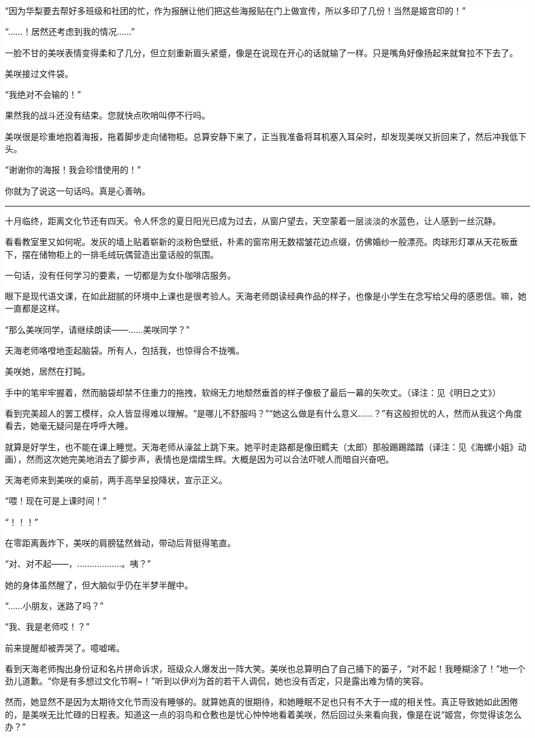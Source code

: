 “因为华梨要去帮好多班级和社团的忙，作为报酬让他们把这些海报贴在门上做宣传，所以多印了几份！当然是姬宫印的！”

“……！居然还考虑到我的情况……”

一脸不甘的美咲表情变得柔和了几分，但立刻重新眉头紧蹙，像是在说现在开心的话就输了一样。只是嘴角好像扬起来就耷拉不下去了。

美咲接过文件袋。

“我绝对不会输的！”

果然我的战斗还没有结束。您就快点吹哨叫停不行吗。

美咲很是珍重地抱着海报，拖着脚步走向储物柜。总算安静下来了，正当我准备将耳机塞入耳朵时，却发现美咲又折回来了，然后冲我低下头。

“谢谢你的海报！我会珍惜使用的！”

你就为了说这一句话吗。真是心善呐。

* * *

十月临终，距离文化节还有四天。令人怀念的夏日阳光已成为过去，从窗户望去，天空蒙着一层淡淡的水蓝色，让人感到一丝沉静。

看看教室里又如何呢。发灰的墙上贴着崭新的淡粉色壁纸，朴素的窗帘用无数褶皱花边点缀，仿佛婚纱一般漂亮。肉球形灯罩从天花板垂下，摆在储物柜上的一排毛绒玩偶营造出童话般的氛围。

一句话，没有任何学习的要素，一切都是为女仆咖啡店服务。

眼下是现代语文课，在如此甜腻的环境中上课也是很考验人。天海老师朗读经典作品的样子，也像是小学生在念写给父母的感恩信。嘛，她一直都是这样。

“那么美咲同学，请继续朗读——……美咲同学？”

天海老师咯噔地歪起脑袋。所有人，包括我，也惊得合不拢嘴。

美咲她，居然在打盹。

手中的笔牢牢握着，然而脑袋却禁不住重力的拖拽，软绵无力地颓然垂首的样子像极了最后一幕的矢吹丈。（译注：见《明日之丈》）

看到完美超人的罢工模样，众人皆显得难以理解。“是哪儿不舒服吗？”“她这么做是有什么意义……？”有这般担忧的人，然而从我这个角度看去，她毫无疑问是在呼呼大睡。

就算是好学生，也不能在课上睡觉。天海老师从澡盆上跳下来。她平时走路都是像田鳕夫（太郎）那般踢踢踏踏（译注：见《海螺小姐》动画），然而这次她完美地消去了脚步声，表情也是熠熠生辉。大概是因为可以合法吓唬人而暗自兴奋吧。

天海老师来到美咲的桌前，两手高举呈投降状，宣示正义。

“喂！现在可是上课时间！”

“！！！”

在零距离轰炸下，美咲的肩膀猛然耸动，带动后背挺得笔直。

“对、对不起——，………………。咦？”

她的身体虽然醒了，但大脑似乎仍在半梦半醒中。

“……小朋友，迷路了吗？”

“我、我是老师哎！？”

前来提醒却被弄哭了。噫嘘唏。

看到天海老师掏出身份证和名片拼命诉求，班级众人爆发出一阵大笑。美咲也总算明白了自己捅下的篓子，“对不起！我睡糊涂了！”地一个劲儿道歉。“你是有多想过文化节啊~！”听到以伊刈为首的若干人调侃，她也没有否定，只是露出难为情的笑容。

然而，她显然不是因为太期待文化节而没有睡够的。就算她真的很期待，和她睡眠不足也只有不大于一成的相关性。真正导致她如此困倦的，是美咲无比忙碌的日程表。知道这一点的羽鸟和仓敷也是忧心忡忡地看着美咲，然后回过头来看向我，像是在说“姬宫，你觉得该怎么办？”
